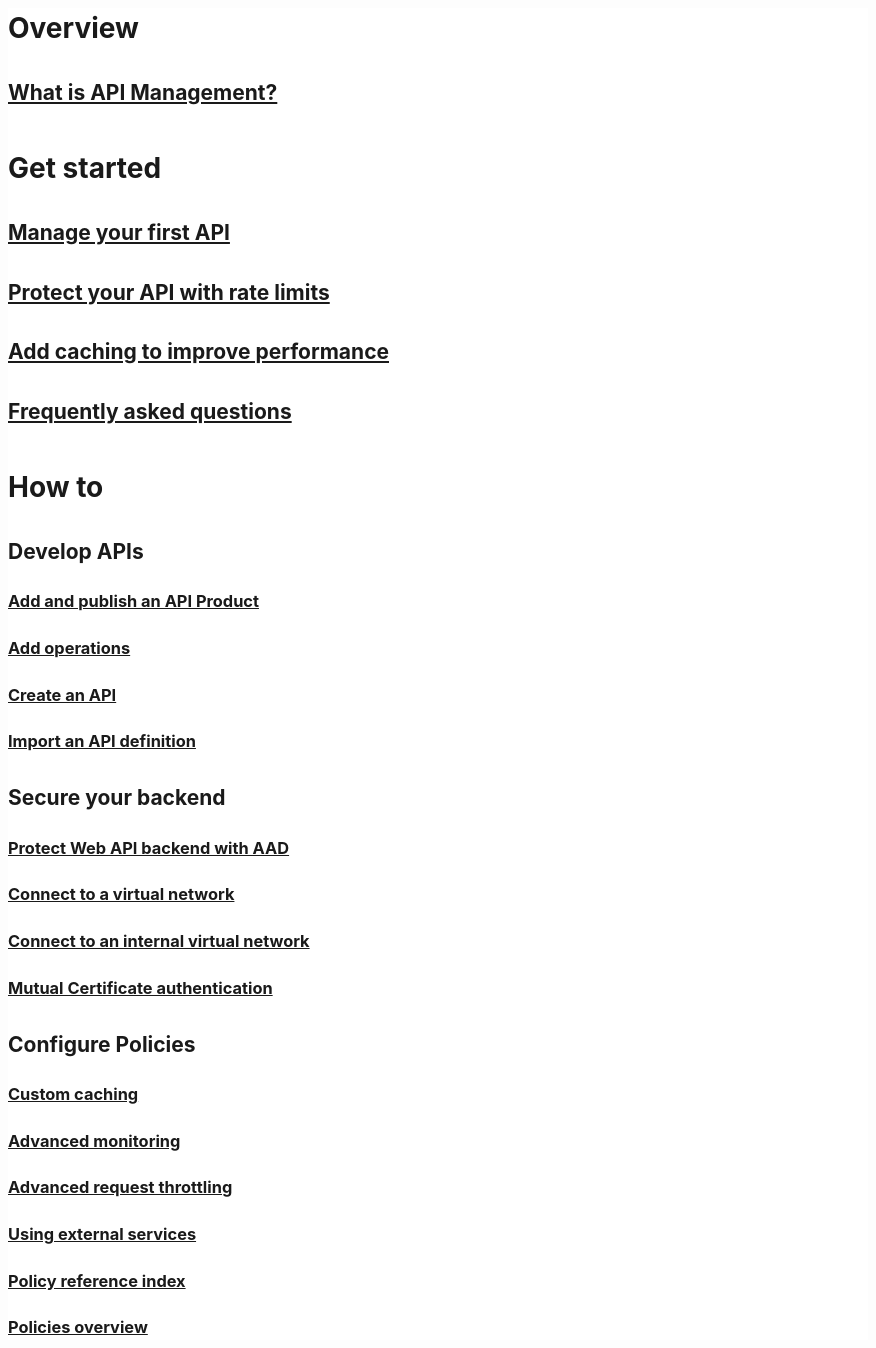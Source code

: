 # Overview
## [What is API Management?](api-management-key-concepts.md)
# Get started
## [Manage your first API](api-management-get-started.md)
## [Protect your API with rate limits](api-management-howto-product-with-rules.md)
## [Add caching to improve performance](api-management-howto-cache.md)
## [Frequently asked questions](api-management-faq.md)
# How to
## Develop APIs
### [Add and publish an API Product](api-management-howto-add-products.md)
### [Add operations](api-management-howto-add-operations.md)
### [Create an API](api-management-howto-create-apis.md)
### [Import an API definition](api-management-howto-import-api.md)
## Secure your backend
### [Protect Web API backend with AAD](api-management-howto-protect-backend-with-aad.md)
### [Connect to a virtual network](api-management-using-with-vnet.md)
### [Connect to an internal virtual network](api-management-using-with-internal-vnet.md)
### [Mutual Certificate authentication](api-management-howto-mutual-certificates.md)
## Configure Policies
### [Custom caching](api-management-sample-cache-by-key.md)
### [Advanced monitoring](api-management-log-to-eventhub-sample.md)
### [Advanced request throttling](api-management-sample-flexible-throttling.md)
### [Using external services](api-management-sample-send-request.md)
### [Policy reference index](api-management-policy-reference.md)
### [Policies overview](api-management-howto-policies.md)
